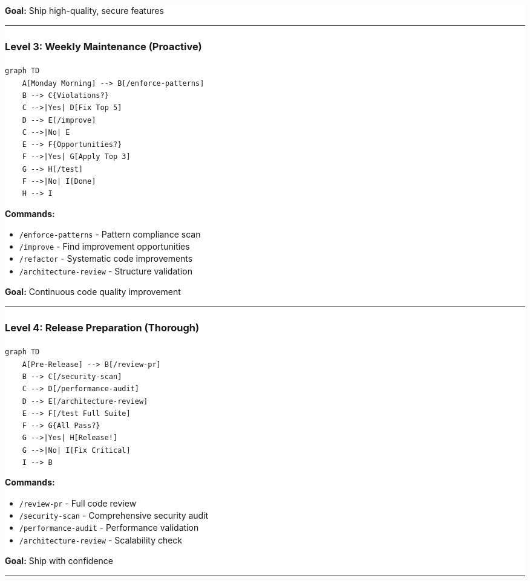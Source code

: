 **Goal:** Ship high-quality, secure features

---

### Level 3: Weekly Maintenance (Proactive)

```mermaid
graph TD
    A[Monday Morning] --> B[/enforce-patterns]
    B --> C{Violations?}
    C -->|Yes| D[Fix Top 5]
    D --> E[/improve]
    C -->|No| E
    E --> F{Opportunities?}
    F -->|Yes| G[Apply Top 3]
    G --> H[/test]
    F -->|No| I[Done]
    H --> I
```

**Commands:**
- `/enforce-patterns` - Pattern compliance scan
- `/improve` - Find improvement opportunities
- `/refactor` - Systematic code improvements
- `/architecture-review` - Structure validation

**Goal:** Continuous code quality improvement

---

### Level 4: Release Preparation (Thorough)

```mermaid
graph TD
    A[Pre-Release] --> B[/review-pr]
    B --> C[/security-scan]
    C --> D[/performance-audit]
    D --> E[/architecture-review]
    E --> F[/test Full Suite]
    F --> G{All Pass?}
    G -->|Yes| H[Release!]
    G -->|No| I[Fix Critical]
    I --> B
```

**Commands:**
- `/review-pr` - Full code review
- `/security-scan` - Comprehensive security audit
- `/performance-audit` - Performance validation
- `/architecture-review` - Scalability check

**Goal:** Ship with confidence

---
